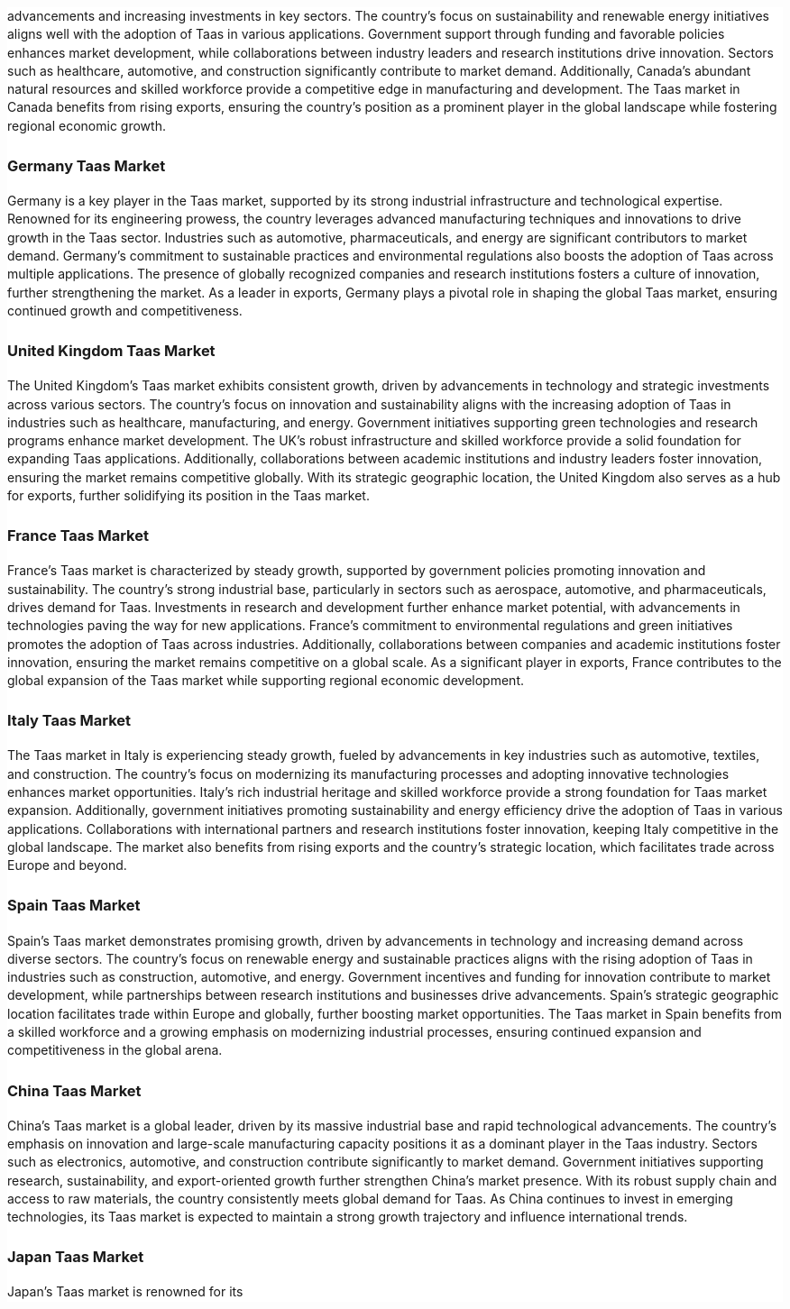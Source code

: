 advancements and increasing investments in key sectors. The country&rsquo;s focus on sustainability and renewable energy initiatives aligns well with the adoption of Taas in various applications. Government support through funding and favorable policies enhances market development, while collaborations between industry leaders and research institutions drive innovation. Sectors such as healthcare, automotive, and construction significantly contribute to market demand. Additionally, Canada&rsquo;s abundant natural resources and skilled workforce provide a competitive edge in manufacturing and development. The Taas market in Canada benefits from rising exports, ensuring the country&rsquo;s position as a prominent player in the global landscape while fostering regional economic growth.</p><h3>Germany Taas Market</h3><p>Germany is a key player in the Taas market, supported by its strong industrial infrastructure and technological expertise. Renowned for its engineering prowess, the country leverages advanced manufacturing techniques and innovations to drive growth in the Taas sector. Industries such as automotive, pharmaceuticals, and energy are significant contributors to market demand. Germany&rsquo;s commitment to sustainable practices and environmental regulations also boosts the adoption of Taas across multiple applications. The presence of globally recognized companies and research institutions fosters a culture of innovation, further strengthening the market. As a leader in exports, Germany plays a pivotal role in shaping the global Taas market, ensuring continued growth and competitiveness.</p><h3>United Kingdom Taas Market</h3><p>The United Kingdom&rsquo;s Taas market exhibits consistent growth, driven by advancements in technology and strategic investments across various sectors. The country&rsquo;s focus on innovation and sustainability aligns with the increasing adoption of Taas in industries such as healthcare, manufacturing, and energy. Government initiatives supporting green technologies and research programs enhance market development. The UK&rsquo;s robust infrastructure and skilled workforce provide a solid foundation for expanding Taas applications. Additionally, collaborations between academic institutions and industry leaders foster innovation, ensuring the market remains competitive globally. With its strategic geographic location, the United Kingdom also serves as a hub for exports, further solidifying its position in the Taas market.</p><h3>France Taas Market</h3><p>France&rsquo;s Taas market is characterized by steady growth, supported by government policies promoting innovation and sustainability. The country&rsquo;s strong industrial base, particularly in sectors such as aerospace, automotive, and pharmaceuticals, drives demand for Taas. Investments in research and development further enhance market potential, with advancements in technologies paving the way for new applications. France&rsquo;s commitment to environmental regulations and green initiatives promotes the adoption of Taas across industries. Additionally, collaborations between companies and academic institutions foster innovation, ensuring the market remains competitive on a global scale. As a significant player in exports, France contributes to the global expansion of the Taas market while supporting regional economic development.</p><h3>Italy Taas Market</h3><p>The Taas market in Italy is experiencing steady growth, fueled by advancements in key industries such as automotive, textiles, and construction. The country&rsquo;s focus on modernizing its manufacturing processes and adopting innovative technologies enhances market opportunities. Italy&rsquo;s rich industrial heritage and skilled workforce provide a strong foundation for Taas market expansion. Additionally, government initiatives promoting sustainability and energy efficiency drive the adoption of Taas in various applications. Collaborations with international partners and research institutions foster innovation, keeping Italy competitive in the global landscape. The market also benefits from rising exports and the country&rsquo;s strategic location, which facilitates trade across Europe and beyond.</p><h3>Spain Taas Market</h3><p>Spain&rsquo;s Taas market demonstrates promising growth, driven by advancements in technology and increasing demand across diverse sectors. The country&rsquo;s focus on renewable energy and sustainable practices aligns with the rising adoption of Taas in industries such as construction, automotive, and energy. Government incentives and funding for innovation contribute to market development, while partnerships between research institutions and businesses drive advancements. Spain&rsquo;s strategic geographic location facilitates trade within Europe and globally, further boosting market opportunities. The Taas market in Spain benefits from a skilled workforce and a growing emphasis on modernizing industrial processes, ensuring continued expansion and competitiveness in the global arena.</p><h3>China Taas Market</h3><p>China&rsquo;s Taas market is a global leader, driven by its massive industrial base and rapid technological advancements. The country&rsquo;s emphasis on innovation and large-scale manufacturing capacity positions it as a dominant player in the Taas industry. Sectors such as electronics, automotive, and construction contribute significantly to market demand. Government initiatives supporting research, sustainability, and export-oriented growth further strengthen China&rsquo;s market presence. With its robust supply chain and access to raw materials, the country consistently meets global demand for Taas. As China continues to invest in emerging technologies, its Taas market is expected to maintain a strong growth trajectory and influence international trends.</p><h3>Japan Taas Market</h3><p>Japan&rsquo;s Taas market is renowned for its